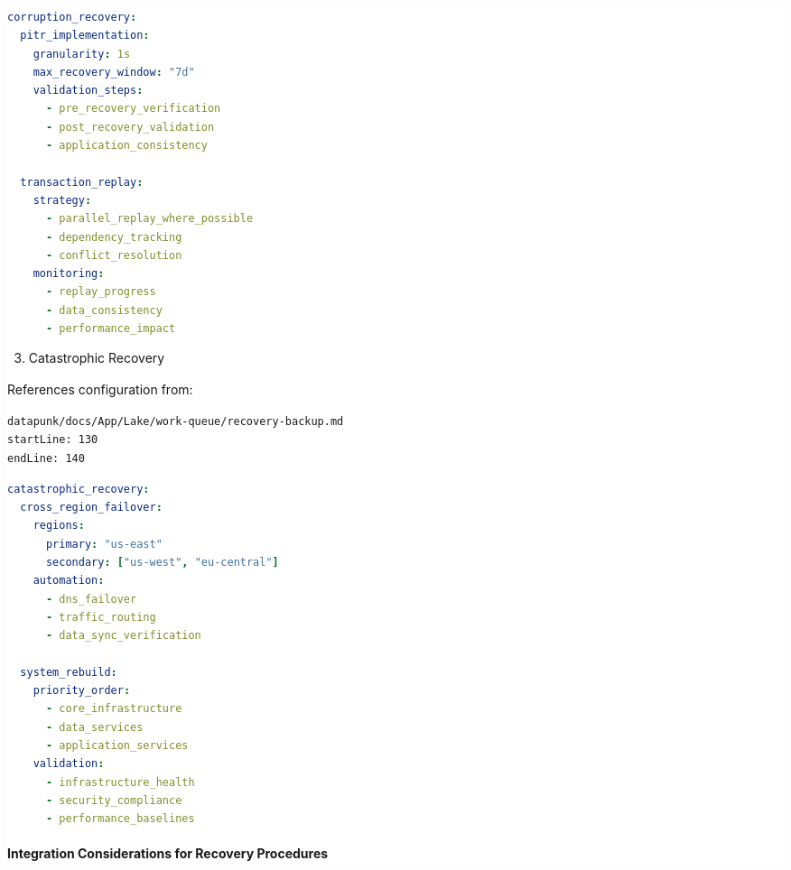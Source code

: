 ```yaml
corruption_recovery:
  pitr_implementation:
    granularity: 1s
    max_recovery_window: "7d"
    validation_steps:
      - pre_recovery_verification
      - post_recovery_validation
      - application_consistency
    
  transaction_replay:
    strategy:
      - parallel_replay_where_possible
      - dependency_tracking
      - conflict_resolution
    monitoring:
      - replay_progress
      - data_consistency
      - performance_impact
```

3. Catastrophic Recovery

References configuration from:

```markdown
datapunk/docs/App/Lake/work-queue/recovery-backup.md
startLine: 130
endLine: 140
```

```yaml
catastrophic_recovery:
  cross_region_failover:
    regions:
      primary: "us-east"
      secondary: ["us-west", "eu-central"]
    automation:
      - dns_failover
      - traffic_routing
      - data_sync_verification
    
  system_rebuild:
    priority_order:
      - core_infrastructure
      - data_services
      - application_services
    validation:
      - infrastructure_health
      - security_compliance
      - performance_baselines
```

#### Integration Considerations for Recovery Procedures

